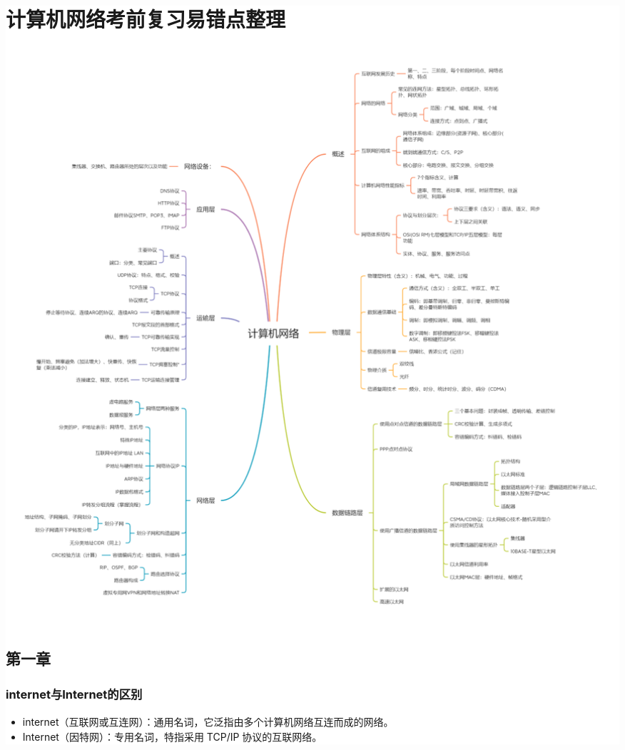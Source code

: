 # 计算机网络考前复习易错点整理

<img src="复习大纲（计网）.png" style="zoom:150%;" />

## 第一章

### internet与Internet的区别

-  internet（互联网或互连网）：通用名词，它泛指由多个计算机网络互连而成的网络。
- Internet（因特网）：专用名词，特指采用 TCP/IP 协议的互联网络。

